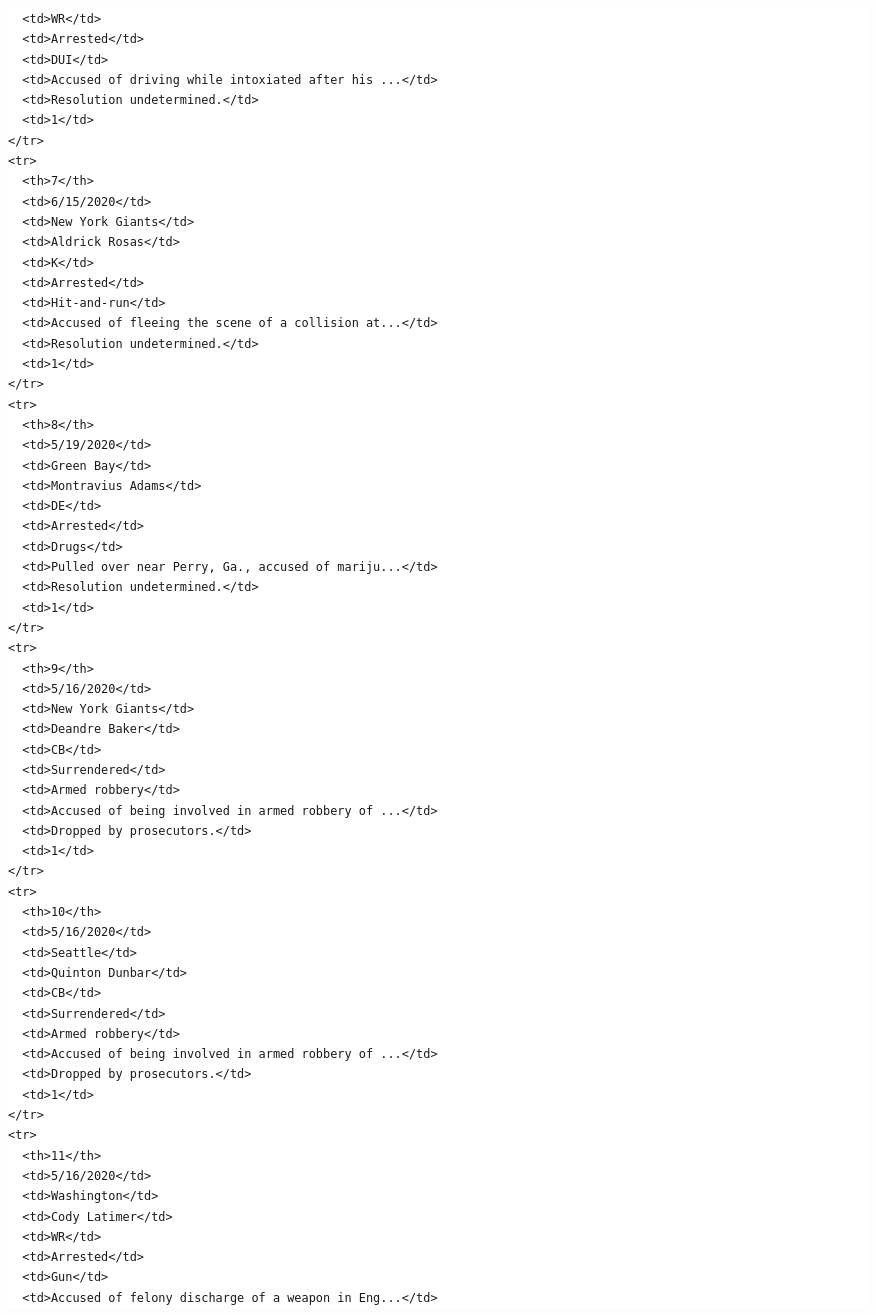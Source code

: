      <td>WR</td>
      <td>Arrested</td>
      <td>DUI</td>
      <td>Accused of driving while intoxiated after his ...</td>
      <td>Resolution undetermined.</td>
      <td>1</td>
    </tr>
    <tr>
      <th>7</th>
      <td>6/15/2020</td>
      <td>New York Giants</td>
      <td>Aldrick Rosas</td>
      <td>K</td>
      <td>Arrested</td>
      <td>Hit-and-run</td>
      <td>Accused of fleeing the scene of a collision at...</td>
      <td>Resolution undetermined.</td>
      <td>1</td>
    </tr>
    <tr>
      <th>8</th>
      <td>5/19/2020</td>
      <td>Green Bay</td>
      <td>Montravius Adams</td>
      <td>DE</td>
      <td>Arrested</td>
      <td>Drugs</td>
      <td>Pulled over near Perry, Ga., accused of mariju...</td>
      <td>Resolution undetermined.</td>
      <td>1</td>
    </tr>
    <tr>
      <th>9</th>
      <td>5/16/2020</td>
      <td>New York Giants</td>
      <td>Deandre Baker</td>
      <td>CB</td>
      <td>Surrendered</td>
      <td>Armed robbery</td>
      <td>Accused of being involved in armed robbery of ...</td>
      <td>Dropped by prosecutors.</td>
      <td>1</td>
    </tr>
    <tr>
      <th>10</th>
      <td>5/16/2020</td>
      <td>Seattle</td>
      <td>Quinton Dunbar</td>
      <td>CB</td>
      <td>Surrendered</td>
      <td>Armed robbery</td>
      <td>Accused of being involved in armed robbery of ...</td>
      <td>Dropped by prosecutors.</td>
      <td>1</td>
    </tr>
    <tr>
      <th>11</th>
      <td>5/16/2020</td>
      <td>Washington</td>
      <td>Cody Latimer</td>
      <td>WR</td>
      <td>Arrested</td>
      <td>Gun</td>
      <td>Accused of felony discharge of a weapon in Eng...</td>
